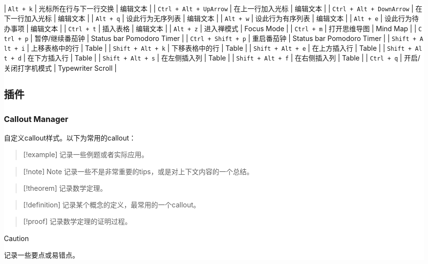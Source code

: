 | `Alt + k`                | 光标所在行与下一行交换  | 编辑文本                      |
| `Ctrl + Alt + UpArrow`   | 在上一行加入光标     | 编辑文本                      |
| `Ctrl + Alt + DownArrow` | 在下一行加入光标     | 编辑文本                      |
| `Alt + q`                | 设此行为无序列表     | 编辑文本                      |
| `Alt + w`                | 设此行为有序列表     | 编辑文本                      |
| `Alt + e`                | 设此行为待办事项     | 编辑文本                      |
| `Ctrl + t`               | 插入表格         | 编辑文本                      |
| `Alt + z`                | 进入禅模式        | Focus Mode                |
| `Ctrl + m`               | 打开思维导图       | Mind Map                  |
| `Ctrl + p`               | 暂停/继续番茄钟     | Status bar Pomodoro Timer |
| `Ctrl + Shift + p`       | 重启番茄钟        | Status bar Pomodoro Timer |
| `Shift + Alt + i`        | 上移表格中的行      | Table                     |
| `Shift + Alt + k`        | 下移表格中的行      | Table                     |
| `Shift + Alt + e`        | 在上方插入行       | Table                     |
| `Shift + Alt + d`        | 在下方插入行       | Table                     |
| `Shift + Alt + s`        | 在左侧插入列       | Table                     |
| `Shift + Alt + f`        | 在右侧插入列       | Table                     |
| `Ctrl + q`               | 开启/关闭打字机模式   | Typewriter Scroll         |
## 插件
### Callout Manager
自定义callout样式。以下为常用的callout：
> [!example] 
> 记录一些例题或者实际应用。

> [!note] Note
> 记录一些不是非常重要的tips，或是对上下文内容的一个总结。

> [!theorem] 
> 记录数学定理。

> [!definition] 
> 记录某个概念的定义，最常用的一个callout。

> [!proof] 
> 记录数学定理的证明过程。

> [!caution] 
> 记录一些要点或易错点。
